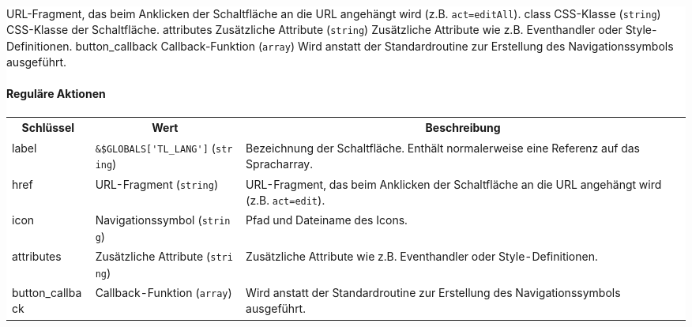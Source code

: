   <td>URL-Fragment, das beim Anklicken der Schaltfläche an die URL angehängt
      wird (z.B. <code>act=editAll</code>).</td>
</tr>
<tr>
  <td>class</td>
  <td>CSS-Klasse (<code>string</code>)</td>
  <td>CSS-Klasse der Schaltfläche.</td>
</tr>
<tr>
  <td>attributes</td>
  <td>Zusätzliche Attribute (<code>string</code>)</td>
  <td>Zusätzliche Attribute wie z.B. Eventhandler oder Style-Definitionen.</td>
</tr>
<tr>
  <td>button_callback</td>
  <td>Callback-Funktion (<code>array</code>)</td>
  <td>Wird anstatt der Standardroutine zur Erstellung des Navigationssymbols
      ausgeführt.</td>
</tr>
</table>


#### Reguläre Aktionen

<table>
<tr>
  <th>Schlüssel</th>
  <th>Wert</th>
  <th>Beschreibung</th>
</tr>
<tr>
  <td>label</td>
  <td><code>&amp;$GLOBALS['TL_LANG']</code> (<code>string</code>)</td>
  <td>Bezeichnung der Schaltfläche. Enthält normalerweise eine Referenz auf
      das Spracharray.</td>
</tr>
<tr>
  <td>href</td>
  <td>URL-Fragment (<code>string</code>)</td>
  <td>URL-Fragment, das beim Anklicken der Schaltfläche an die URL angehängt
      wird (z.B. <code>act=edit</code>).</td>
</tr>
<tr>
  <td>icon</td>
  <td>Navigationssymbol (<code>string</code>)</td>
  <td>Pfad und Dateiname des Icons.</td>
</tr>
<tr>
  <td>attributes</td>
  <td>Zusätzliche Attribute (<code>string</code>)</td>
  <td>Zusätzliche Attribute wie z.B. Eventhandler oder Style-Definitionen.</td>
</tr>
<tr>
  <td>button_callback</td>
  <td>Callback-Funktion (<code>array</code>)</td>
  <td>Wird anstatt der Standardroutine zur Erstellung des Navigationssymbols
      ausgeführt.</td>
</tr>
</table>


[1]: 02-Administration-area.md#datens%C3%A4tze-auflisten